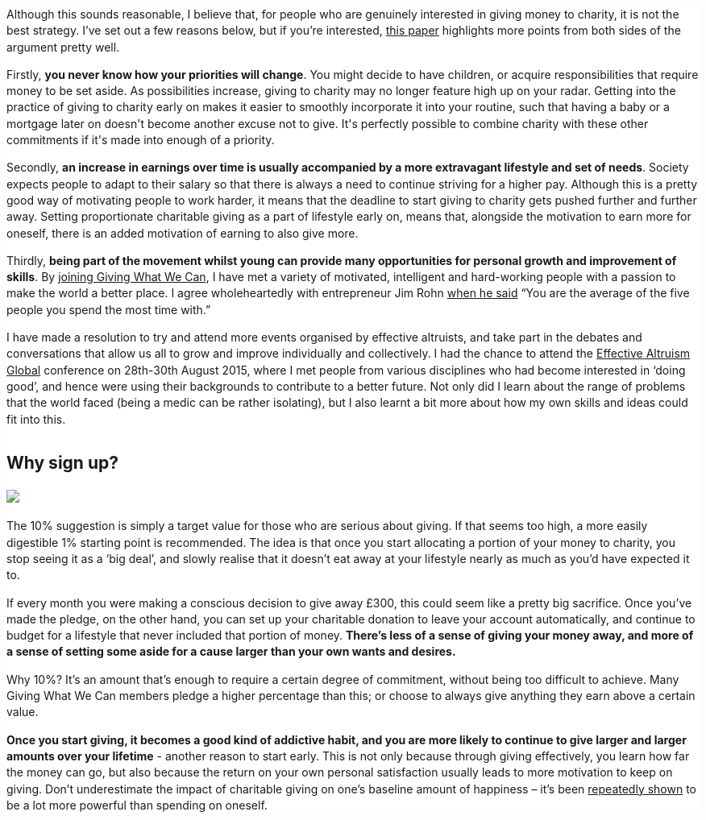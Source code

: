 Although this sounds reasonable, I believe that, for people who are genuinely interested in giving money to charity, it is not the best strategy. I’ve set out a few reasons below, but if you’re interested, [this paper](/files/donating-vs-investing.pdf) highlights more points from both sides of the argument pretty well.

Firstly, **you never know how your priorities will change**. You might decide to have children, or acquire responsibilities that require money to be set aside. As possibilities increase, giving to charity may no longer feature high up on your radar. Getting into the practice of giving to charity early on makes it easier to smoothly incorporate it into your routine, such that having a baby or a mortgage later on doesn't become another excuse not to give. It's perfectly possible to combine charity with these other commitments if it's made into enough of a priority.

Secondly, **an increase in earnings over time is usually accompanied by a more extravagant lifestyle and set of needs**. Society expects people to adapt to their salary so that there is always a need to continue striving for a higher pay. Although this is a pretty good way of motivating people to work harder, it means that the deadline to start giving to charity gets pushed further and further away. Setting proportionate charitable giving as a part of lifestyle early on, means that, alongside the motivation to earn more for oneself, there is an added motivation of earning to also give more.

Thirdly, **being part of the movement whilst young can provide many opportunities for personal growth and improvement of skills**. By [joining Giving What We Can](https://www.givingwhatwecan.org/get-involved/become-member), I have met a variety of motivated, intelligent and hard-working people with a passion to make the world a better place. I agree wholeheartedly with entrepreneur Jim Rohn [when he said](https://m.youtube.com/watch?v=DMmz-_MLudQ&feature=player_embedded) “You are the average of the five people you spend the most time with.”

I have made a resolution to try and attend more events organised by effective altruists, and take part in the debates and conversations that allow us all to grow and improve individually and collectively. I had the chance to attend the [Effective Altruism Global](http://eaglobal.org/) conference on 28th-30th August 2015, where I met people from various disciplines who had become interested in ‘doing good’, and hence were using their backgrounds to contribute to a better future. Not only did I learn about the range of problems that the world faced (being a medic can be rather isolating), but I also learnt a bit more about how my own skills and ideas could fit into this.

## Why sign up?

![](https://images.contentful.com/yglmadi73s3x/1jVSUv1c6KOMcoOkSACUEu/14f34743dd0cb93a0a734464a8821968/Nepal_where_we_work.jpg?w=800)

The 10% suggestion is simply a target value for those who are serious about giving. If that seems too high, a more easily digestible 1% starting point is recommended. The idea is that once you start allocating a portion of your money to charity, you stop seeing it as a ‘big deal’, and slowly realise that it doesn’t eat away at your lifestyle nearly as much as you’d have expected it to.

If every month you were making a conscious decision to give away £300, this could seem like a pretty big sacrifice. Once you’ve made the pledge, on the other hand, you can set up your charitable donation to leave your account automatically, and continue to budget for a lifestyle that never included that portion of money. **There’s less of a sense of giving your money away, and more of a sense of setting some aside for a cause larger than your own wants and desires.**

Why 10%? It’s an amount that’s enough to require a certain degree of commitment, without being too difficult to achieve. Many Giving What We Can members pledge a higher percentage than this; or choose to always give anything they earn above a certain value.

**Once you start giving, it becomes a good kind of addictive habit, and you are more likely to continue to give larger and larger amounts over your lifetime** - another reason to start early. This is not only because through giving effectively, you learn how far the money can go, but also because the return on your own personal satisfaction usually leads to more motivation to keep on giving. Don’t underestimate the impact of charitable giving on one’s baseline amount of happiness – it’s been [repeatedly shown](/files/giving-without-sacrifice.pdf) to be a lot more powerful than spending on oneself.

